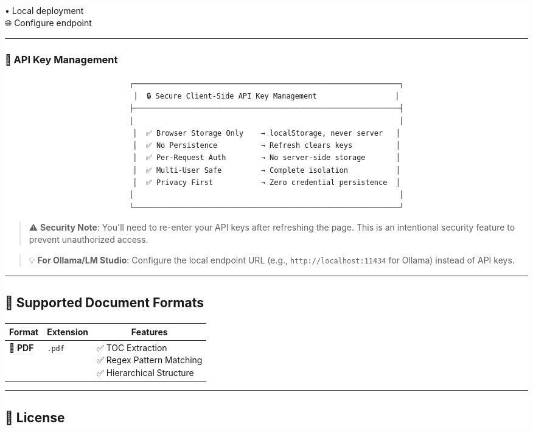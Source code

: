 • Local deployment<br>
🌐 Configure endpoint
</td>
</tr>
</table>

</td>
</tr>
</table>

---

### 🔐 API Key Management

<div align="center">

```
┌─────────────────────────────────────────────────────────────┐
│  🔒 Secure Client-Side API Key Management                  │
├─────────────────────────────────────────────────────────────┤
│                                                             │
│  ✅ Browser Storage Only    → localStorage, never server   │
│  ✅ No Persistence          → Refresh clears keys          │
│  ✅ Per-Request Auth        → No server-side storage       │
│  ✅ Multi-User Safe         → Complete isolation           │
│  ✅ Privacy First           → Zero credential persistence  │
│                                                             │
└─────────────────────────────────────────────────────────────┘
```

</div>

> ⚠️ **Security Note**: You'll need to re-enter your API keys after refreshing the page. This is an intentional security feature to prevent unauthorized access.

> 💡 **For Ollama/LM Studio**: Configure the local endpoint URL (e.g., `http://localhost:11434` for Ollama) instead of API keys.

---

## 📁 Supported Document Formats

<div align="center">

| Format | Extension | Features |
|--------|-----------|----------|
| 📄 **PDF** | `.pdf` | ✅ TOC Extraction<br>✅ Regex Pattern Matching<br>✅ Hierarchical Structure |

</div>

---

## 📄 License

<div align="center">
